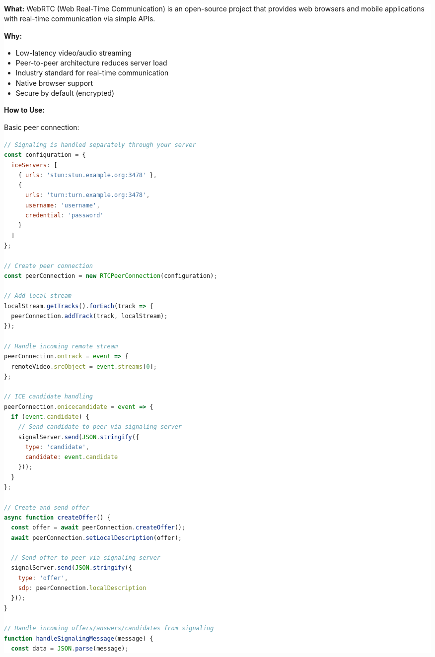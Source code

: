 **What:** WebRTC (Web Real-Time Communication) is an open-source project that provides web browsers and mobile applications with real-time communication via simple APIs.

**Why:**
- Low-latency video/audio streaming
- Peer-to-peer architecture reduces server load
- Industry standard for real-time communication
- Native browser support
- Secure by default (encrypted)

**How to Use:**

Basic peer connection:
```javascript
// Signaling is handled separately through your server
const configuration = {
  iceServers: [
    { urls: 'stun:stun.example.org:3478' },
    { 
      urls: 'turn:turn.example.org:3478',
      username: 'username',
      credential: 'password'
    }
  ]
};

// Create peer connection
const peerConnection = new RTCPeerConnection(configuration);

// Add local stream
localStream.getTracks().forEach(track => {
  peerConnection.addTrack(track, localStream);
});

// Handle incoming remote stream
peerConnection.ontrack = event => {
  remoteVideo.srcObject = event.streams[0];
};

// ICE candidate handling
peerConnection.onicecandidate = event => {
  if (event.candidate) {
    // Send candidate to peer via signaling server
    signalServer.send(JSON.stringify({
      type: 'candidate',
      candidate: event.candidate
    }));
  }
};

// Create and send offer
async function createOffer() {
  const offer = await peerConnection.createOffer();
  await peerConnection.setLocalDescription(offer);
  
  // Send offer to peer via signaling server
  signalServer.send(JSON.stringify({
    type: 'offer',
    sdp: peerConnection.localDescription
  }));
}

// Handle incoming offers/answers/candidates from signaling
function handleSignalingMessage(message) {
  const data = JSON.parse(message);
```